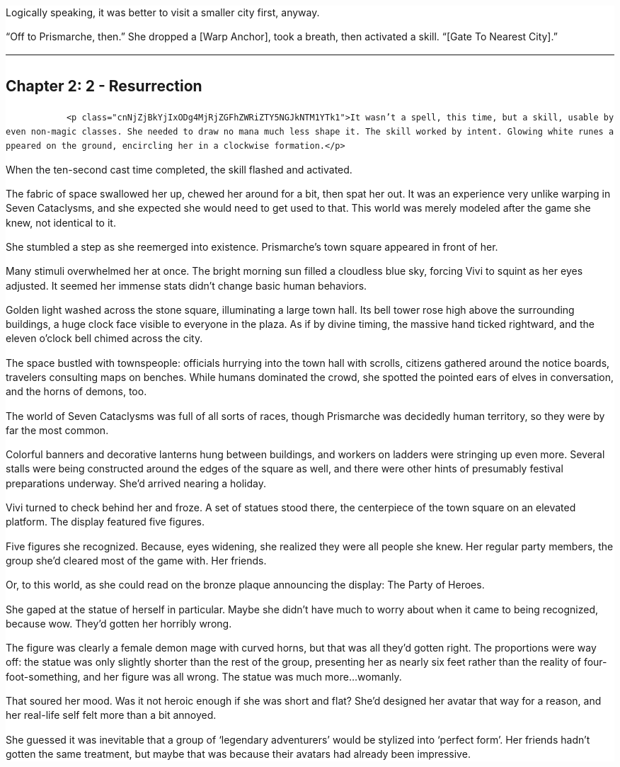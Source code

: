 <p class="cnMyMjVhMTNhNmQ3MjQ3NWY5NWRkODE5NjRiMmFhMzhi">Logically speaking, it was better to visit a smaller city first, anyway.</p>
<p class="cnNiZjk0MjUzN2ZlMjRjNzRiMTI2NmVkZjViNGM1NDU3">“Off to Prismarche, then.” She dropped a [Warp Anchor], took a breath, then activated a skill. “[Gate To Nearest City].”</p>
            

---

## Chapter 2: 2 - Resurrection


                <p class="cnNjZjBkYjIxODg4MjRjZGFhZWRiZTY5NGJkNTM1YTk1">It wasn’t a spell, this time, but a skill, usable by even non-magic classes. She needed to draw no mana much less shape it. The skill worked by intent. Glowing white runes appeared on the ground, encircling her in a clockwise formation.</p>
<p class="cnNhMDQ0NTI5ZWVhODRjMGFhY2E4YTMxODAwM2Q3ZDdk">When the ten-second cast time completed, the skill flashed and activated.</p>
<p class="cnNiY2JjMmM5YWIxODQ1NTJhNjM3NGU3ZDM5N2JkMjA3">The fabric of space swallowed her up, chewed her around for a bit, then spat her out. It was an experience very unlike warping in Seven Cataclysms, and she expected she would need to get used to that. This world was merely modeled<em> </em>after the game she knew, not identical to it.</p>
<p class="cnM1MmNjODYzNjI2ZTRlYWVhZWJhNmNlZTdkZmIwZmJl">She stumbled a step as she reemerged into existence. Prismarche’s town square appeared in front of her.</p>
<p class="cnNiMTRjNWNmZjcyZTQzMzlhYjhmNDhhZDNlY2IyM2Fm">Many stimuli overwhelmed her at once. The bright morning sun filled a cloudless blue sky, forcing Vivi to squint as her eyes adjusted. It seemed her immense stats didn’t change basic human behaviors.</p>
<p class="cnNiNjFjYjVmYjVlZTQ1MTVhMzNkMWEzMTBjYjk0NjA4">Golden light washed across the stone square, illuminating a large town hall. Its bell tower rose high above the surrounding buildings, a huge clock face visible to everyone in the plaza. As if by divine timing, the massive hand ticked rightward, and the eleven o’clock bell chimed across the city.</p>
<p class="cnNiN2Q2YjY4NDlhMzQxYjU5NjY0NjM3ZGZkZTljMmM4">The space bustled with townspeople: officials hurrying into the town hall with scrolls, citizens gathered around the notice boards, travelers consulting maps on benches. While humans dominated the crowd, she spotted the pointed ears of elves in conversation, and the horns of demons, too.</p>
<p class="cnM4ZTQwMTJhNWQ2NTQzMTNiNTE4OGNlYmMyNDJlMjdi">The world of Seven Cataclysms was full of all sorts of races, though Prismarche was decidedly human territory, so they were by far the most common.</p>
<p class="cnNhOGE4ZjEwNGJmZDQwZjRhY2NiOWNiMmZhMzBlOGUx">Colorful banners and decorative lanterns hung between buildings, and workers on ladders were stringing up even more. Several stalls were being constructed around the edges of the square as well, and there were other hints of presumably festival preparations underway. She’d arrived nearing a holiday.</p>
<p class="cnM1NWM4N2NmMjU1NjQ2YmM4NTAwMTVlNDI4ZmNmYzdl">Vivi turned to check behind her and froze. A set of statues stood there, the centerpiece of the town square on an elevated platform. The display featured five figures.</p>
<p class="cnNiMjg1NzA1M2I1ZTRmNTBiNzEyMDg4OWRmMmFjZTZh">Five figures she recognized. Because, eyes widening, she realized they were all people she knew. Her regular party members, the group she’d cleared most of the game with. Her friends.</p>
<p class="cnNmZWM2M2ViMWRlOTQ0MTFiMDY1NmNhMGU0M2JjMmQ4">Or, to this world, as she could read on the bronze plaque announcing the display: The Party of Heroes.</p>
<p class="cnNmNGQ0OGYzYTNiZjQ4ZGI4YmU1MWNhOWY1ZDU2MjZi">She gaped at the statue of herself in particular. Maybe she didn’t have much to worry about when it came to being recognized, because wow. They’d gotten her horribly wrong.</p>
<p class="cnNiZGY0ZTQxZjZlMTRkODdhZWUwMjk1MDBiYjc2ZDA4">The figure was clearly a female demon mage with curved horns, but that was all they’d gotten right. The proportions were way off: the statue was only slightly shorter than the rest of the group, presenting her as nearly six feet rather than the reality of four-foot-something, and her figure was all wrong. The statue was much more…womanly<em>.</em></p>
<p class="cnNlMTE0MjQ2YmRlYjRkNTY5OTBjNzVjNWUzYTQzNTk4">That soured her mood. Was it not heroic<em> </em>enough if she was short and flat? She’d designed her avatar that way for a reason, and her real-life self felt more than a bit annoyed.</p>
<p class="cnNhMTUxZmMxNjZhODQ0MDU5MTUzNmMyNWJmMjg0Nzdj">She guessed it was inevitable that a group of ‘legendary adventurers’ would be stylized into ‘perfect form’. Her friends hadn’t gotten the same treatment, but maybe that was because their avatars had already been impressive.</p>